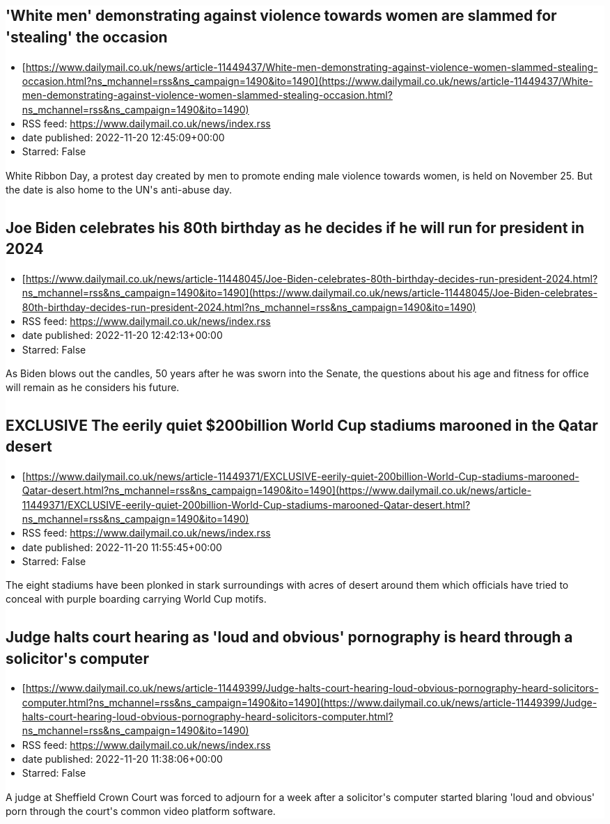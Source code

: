 ## 'White men' demonstrating against violence towards women are slammed for 'stealing' the occasion
 - [https://www.dailymail.co.uk/news/article-11449437/White-men-demonstrating-against-violence-women-slammed-stealing-occasion.html?ns_mchannel=rss&ns_campaign=1490&ito=1490](https://www.dailymail.co.uk/news/article-11449437/White-men-demonstrating-against-violence-women-slammed-stealing-occasion.html?ns_mchannel=rss&ns_campaign=1490&ito=1490)
 - RSS feed: https://www.dailymail.co.uk/news/index.rss
 - date published: 2022-11-20 12:45:09+00:00
 - Starred: False

White Ribbon Day, a protest day created by men to promote ending male violence towards women, is held on November 25. But the date is also home to the UN's anti-abuse day.

## Joe Biden celebrates his 80th birthday as he decides if he will run for president in 2024
 - [https://www.dailymail.co.uk/news/article-11448045/Joe-Biden-celebrates-80th-birthday-decides-run-president-2024.html?ns_mchannel=rss&ns_campaign=1490&ito=1490](https://www.dailymail.co.uk/news/article-11448045/Joe-Biden-celebrates-80th-birthday-decides-run-president-2024.html?ns_mchannel=rss&ns_campaign=1490&ito=1490)
 - RSS feed: https://www.dailymail.co.uk/news/index.rss
 - date published: 2022-11-20 12:42:13+00:00
 - Starred: False

As Biden blows out the candles, 50 years after he was sworn into the Senate, the questions about his age and fitness for office will remain as he considers his future.

## EXCLUSIVE The eerily quiet $200billion World Cup stadiums marooned in the Qatar desert
 - [https://www.dailymail.co.uk/news/article-11449371/EXCLUSIVE-eerily-quiet-200billion-World-Cup-stadiums-marooned-Qatar-desert.html?ns_mchannel=rss&ns_campaign=1490&ito=1490](https://www.dailymail.co.uk/news/article-11449371/EXCLUSIVE-eerily-quiet-200billion-World-Cup-stadiums-marooned-Qatar-desert.html?ns_mchannel=rss&ns_campaign=1490&ito=1490)
 - RSS feed: https://www.dailymail.co.uk/news/index.rss
 - date published: 2022-11-20 11:55:45+00:00
 - Starred: False

The eight stadiums have been plonked in stark surroundings with acres of desert around them which officials have tried to conceal with purple boarding carrying World Cup motifs.

## Judge halts court hearing as 'loud and obvious' pornography is heard through a solicitor's computer
 - [https://www.dailymail.co.uk/news/article-11449399/Judge-halts-court-hearing-loud-obvious-pornography-heard-solicitors-computer.html?ns_mchannel=rss&ns_campaign=1490&ito=1490](https://www.dailymail.co.uk/news/article-11449399/Judge-halts-court-hearing-loud-obvious-pornography-heard-solicitors-computer.html?ns_mchannel=rss&ns_campaign=1490&ito=1490)
 - RSS feed: https://www.dailymail.co.uk/news/index.rss
 - date published: 2022-11-20 11:38:06+00:00
 - Starred: False

A judge at Sheffield Crown Court was forced to adjourn for a week after a solicitor's computer started blaring 'loud and obvious' porn through the court's common video platform software.
